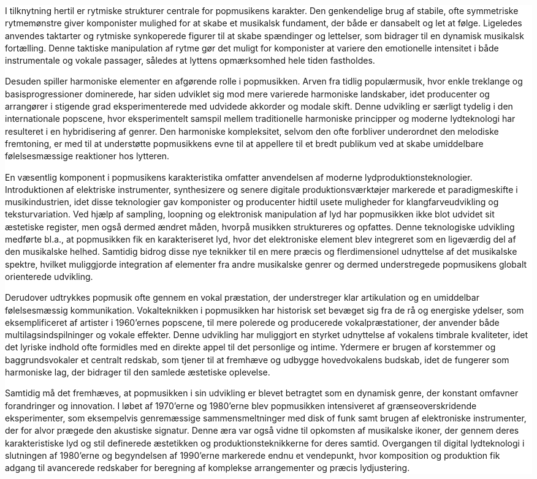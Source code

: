 I tilknytning hertil er rytmiske strukturer centrale for popmusikens karakter. Den genkendelige brug
af stabile, ofte symmetriske rytmemønstre giver komponister mulighed for at skabe et musikalsk
fundament, der både er dansabelt og let at følge. Ligeledes anvendes taktarter og rytmiske
synkoperede figurer til at skabe spændinger og lettelser, som bidrager til en dynamisk musikalsk
fortælling. Denne taktiske manipulation af rytme gør det muligt for komponister at variere den
emotionelle intensitet i både instrumentale og vokale passager, således at lyttens opmærksomhed hele
tiden fastholdes.

Desuden spiller harmoniske elementer en afgørende rolle i popmusikken. Arven fra tidlig
populærmusik, hvor enkle treklange og basisprogressioner dominerede, har siden udviklet sig mod mere
varierede harmoniske landskaber, idet producenter og arrangører i stigende grad eksperimenterede med
udvidede akkorder og modale skift. Denne udvikling er særligt tydelig i den internationale popscene,
hvor eksperimentelt samspil mellem traditionelle harmoniske principper og moderne lydteknologi har
resulteret i en hybridisering af genrer. Den harmoniske kompleksitet, selvom den ofte forbliver
underordnet den melodiske fremtoning, er med til at understøtte popmusikkens evne til at appellere
til et bredt publikum ved at skabe umiddelbare følelsesmæssige reaktioner hos lytteren.

En væsentlig komponent i popmusikens karakteristika omfatter anvendelsen af moderne
lydproduktionsteknologier. Introduktionen af elektriske instrumenter, synthesizere og senere
digitale produktionsværktøjer markerede et paradigmeskifte i musikindustrien, idet disse teknologier
gav komponister og producenter hidtil usete muligheder for klangfarveudvikling og teksturvariation.
Ved hjælp af sampling, loopning og elektronisk manipulation af lyd har popmusikken ikke blot udvidet
sit æstetiske register, men også dermed ændret måden, hvorpå musikken struktureres og opfattes.
Denne teknologiske udvikling medførte bl.a., at popmusikken fik en karakteriseret lyd, hvor det
elektroniske element blev integreret som en ligeværdig del af den musikalske helhed. Samtidig bidrog
disse nye teknikker til en mere præcis og flerdimensionel udnyttelse af det musikalske spektre,
hvilket muliggjorde integration af elementer fra andre musikalske genrer og dermed understregede
popmusikens globalt orienterede udvikling.

Derudover udtrykkes popmusik ofte gennem en vokal præstation, der understreger klar artikulation og
en umiddelbar følelsesmæssig kommunikation. Vokalteknikken i popmusikken har historisk set bevæget
sig fra de rå og energiske ydelser, som eksemplificeret af artister i 1960’ernes popscene, til mere
polerede og producerede vokalpræstationer, der anvender både multilagsindspilninger og vokale
effekter. Denne udvikling har muliggjort en styrket udnyttelse af vokalens timbrale kvaliteter, idet
det lyriske indhold ofte formidles med en direkte appel til det personlige og intime. Ydermere er
brugen af korstemmer og baggrundsvokaler et centralt redskab, som tjener til at fremhæve og udbygge
hovedvokalens budskab, idet de fungerer som harmoniske lag, der bidrager til den samlede æstetiske
oplevelse.

Samtidig må det fremhæves, at popmusikken i sin udvikling er blevet betragtet som en dynamisk genre,
der konstant omfavner forandringer og innovation. I løbet af 1970’erne og 1980’erne blev popmusikken
intensiveret af grænseoverskridende eksperimenter, som eksempelvis genremæssige sammensmeltninger
med disk of funk samt brugen af elektroniske instrumenter, der for alvor prægede den akustiske
signatur. Denne æra var også vidne til opkomsten af musikalske ikoner, der gennem deres
karakteristiske lyd og stil definerede æstetikken og produktionsteknikkerne for deres samtid.
Overgangen til digital lydteknologi i slutningen af 1980’erne og begyndelsen af 1990’erne markerede
endnu et vendepunkt, hvor komposition og produktion fik adgang til avancerede redskaber for
beregning af komplekse arrangementer og præcis lydjustering.
